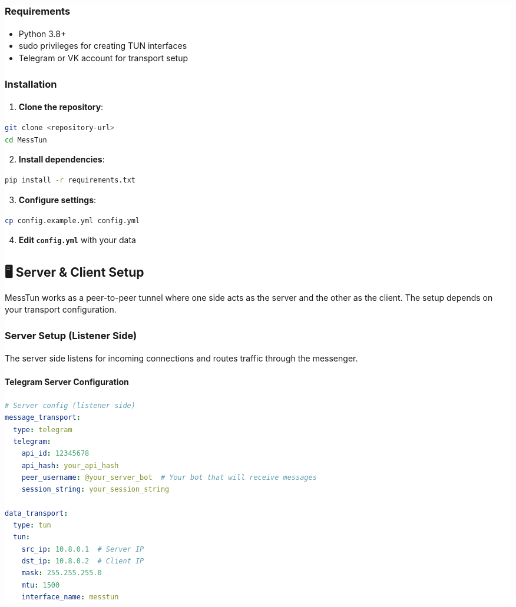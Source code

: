 ### Requirements
- Python 3.8+
- sudo privileges for creating TUN interfaces
- Telegram or VK account for transport setup

### Installation

1. **Clone the repository**:
```bash
git clone <repository-url>
cd MessTun
```

2. **Install dependencies**:
```bash
pip install -r requirements.txt
```

3. **Configure settings**:
```bash
cp config.example.yml config.yml
```

4. **Edit `config.yml`** with your data

## 🖥️ Server & Client Setup

MessTun works as a peer-to-peer tunnel where one side acts as the server and the other as the client. The setup depends on your transport configuration.

### Server Setup (Listener Side)

The server side listens for incoming connections and routes traffic through the messenger.

#### Telegram Server Configuration

```yaml
# Server config (listener side)
message_transport:
  type: telegram
  telegram:
    api_id: 12345678
    api_hash: your_api_hash
    peer_username: @your_server_bot  # Your bot that will receive messages
    session_string: your_session_string

data_transport:
  type: tun
  tun:
    src_ip: 10.8.0.1  # Server IP
    dst_ip: 10.8.0.2  # Client IP
    mask: 255.255.255.0
    mtu: 1500
    interface_name: messtun
```
